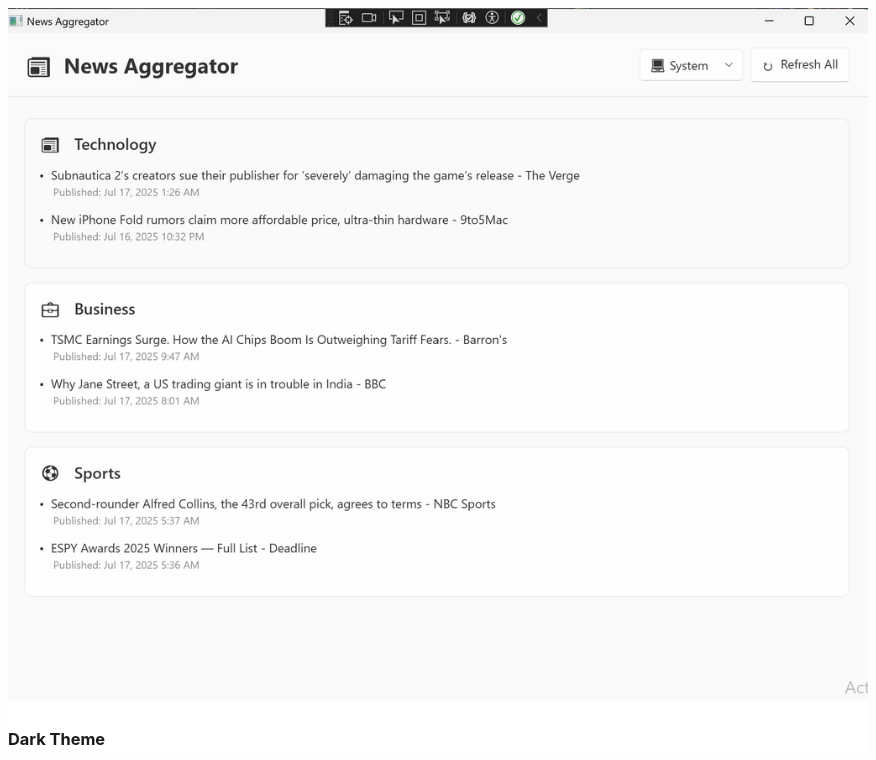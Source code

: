 ![Light Theme](https://github.com/narasegowdanithin/FluentNewsApp-Narase/blob/master/NewsAggregator/Images/LightTheme.png)

### Dark Theme
